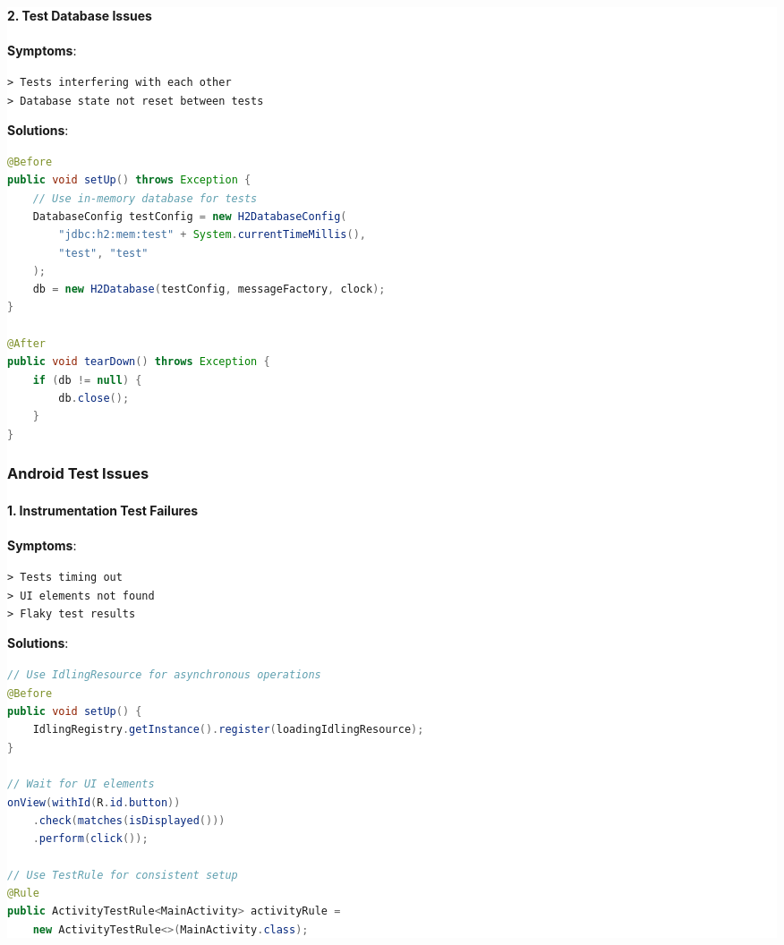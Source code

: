 #### 2. Test Database Issues

**Symptoms**:
```
> Tests interfering with each other
> Database state not reset between tests
```

**Solutions**:
```java
@Before
public void setUp() throws Exception {
    // Use in-memory database for tests
    DatabaseConfig testConfig = new H2DatabaseConfig(
        "jdbc:h2:mem:test" + System.currentTimeMillis(),
        "test", "test"
    );
    db = new H2Database(testConfig, messageFactory, clock);
}

@After
public void tearDown() throws Exception {
    if (db != null) {
        db.close();
    }
}
```

### Android Test Issues

#### 1. Instrumentation Test Failures

**Symptoms**:
```
> Tests timing out
> UI elements not found
> Flaky test results
```

**Solutions**:
```java
// Use IdlingResource for asynchronous operations
@Before
public void setUp() {
    IdlingRegistry.getInstance().register(loadingIdlingResource);
}

// Wait for UI elements
onView(withId(R.id.button))
    .check(matches(isDisplayed()))
    .perform(click());

// Use TestRule for consistent setup
@Rule
public ActivityTestRule<MainActivity> activityRule = 
    new ActivityTestRule<>(MainActivity.class);
```
